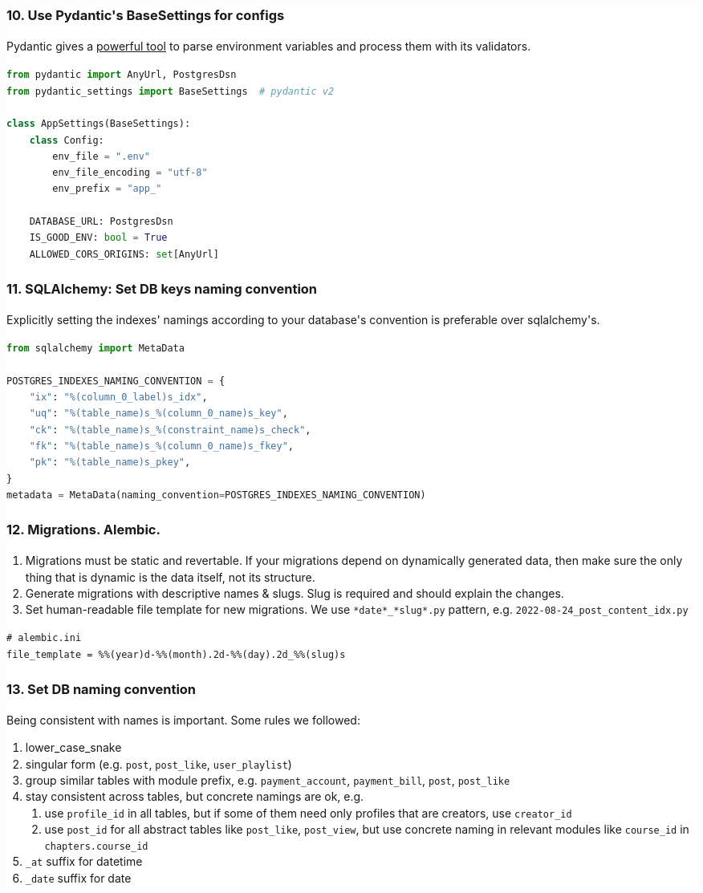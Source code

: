 ### 10. Use Pydantic's BaseSettings for configs
Pydantic gives a [powerful tool](https://docs.pydantic.dev/latest/concepts/pydantic_settings/) to parse environment variables and process them with its validators. 
```python
from pydantic import AnyUrl, PostgresDsn
from pydantic_settings import BaseSettings  # pydantic v2

class AppSettings(BaseSettings):
    class Config:
        env_file = ".env"
        env_file_encoding = "utf-8"
        env_prefix = "app_"

    DATABASE_URL: PostgresDsn
    IS_GOOD_ENV: bool = True
    ALLOWED_CORS_ORIGINS: set[AnyUrl]
```
### 11. SQLAlchemy: Set DB keys naming convention
Explicitly setting the indexes' namings according to your database's convention is preferable over sqlalchemy's. 
```python
from sqlalchemy import MetaData

POSTGRES_INDEXES_NAMING_CONVENTION = {
    "ix": "%(column_0_label)s_idx",
    "uq": "%(table_name)s_%(column_0_name)s_key",
    "ck": "%(table_name)s_%(constraint_name)s_check",
    "fk": "%(table_name)s_%(column_0_name)s_fkey",
    "pk": "%(table_name)s_pkey",
}
metadata = MetaData(naming_convention=POSTGRES_INDEXES_NAMING_CONVENTION)
```
### 12. Migrations. Alembic.
1. Migrations must be static and revertable.
If your migrations depend on dynamically generated data, then 
make sure the only thing that is dynamic is the data itself, not its structure.
2. Generate migrations with descriptive names & slugs. Slug is required and should explain the changes.
3. Set human-readable file template for new migrations. We use `*date*_*slug*.py` pattern, e.g. `2022-08-24_post_content_idx.py`
```
# alembic.ini
file_template = %%(year)d-%%(month).2d-%%(day).2d_%%(slug)s
```
### 13. Set DB naming convention
Being consistent with names is important. Some rules we followed:
1. lower_case_snake
2. singular form (e.g. `post`, `post_like`, `user_playlist`)
3. group similar tables with module prefix, e.g. `payment_account`, `payment_bill`, `post`, `post_like`
4. stay consistent across tables, but concrete namings are ok, e.g.
   1. use `profile_id` in all tables, but if some of them need only profiles that are creators, use `creator_id`
   2. use `post_id` for all abstract tables like `post_like`, `post_view`, but use concrete naming in relevant modules like `course_id` in `chapters.course_id`
5. `_at` suffix for datetime
6. `_date` suffix for date
